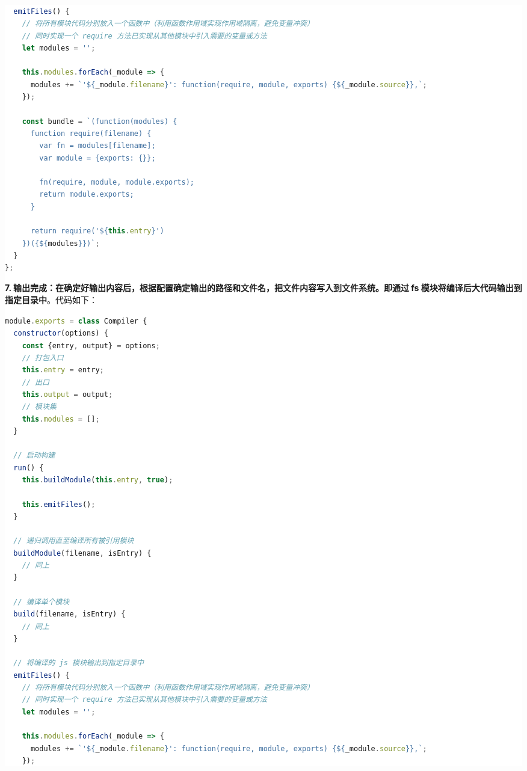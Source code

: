```js
  emitFiles() {
    // 将所有模块代码分别放入一个函数中（利用函数作用域实现作用域隔离，避免变量冲突）
    // 同时实现一个 require 方法已实现从其他模块中引入需要的变量或方法
    let modules = '';

    this.modules.forEach(_module => {
      modules += `'${_module.filename}': function(require, module, exports) {${_module.source}},`;
    });

    const bundle = `(function(modules) {
      function require(filename) {
        var fn = modules[filename];
        var module = {exports: {}};

        fn(require, module, module.exports);
        return module.exports;
      }

      return require('${this.entry}')
    })({${modules}})`;
  }
};
```

**7. 输出完成：在确定好输出内容后，根据配置确定输出的路径和文件名，把文件内容写入到文件系统。即通过 fs 模块将编译后大代码输出到指定目录中**。代码如下：

```js
module.exports = class Compiler {
  constructor(options) {
    const {entry, output} = options;
    // 打包入口
    this.entry = entry;
    // 出口
    this.output = output;
    // 模块集
    this.modules = [];
  }

  // 启动构建
  run() {
    this.buildModule(this.entry, true);

    this.emitFiles();
  }

  // 递归调用直至编译所有被引用模块
  buildModule(filename, isEntry) {
    // 同上
  }

  // 编译单个模块
  build(filename, isEntry) {
    // 同上
  }

  // 将编译的 js 模块输出到指定目录中
  emitFiles() {
    // 将所有模块代码分别放入一个函数中（利用函数作用域实现作用域隔离，避免变量冲突）
    // 同时实现一个 require 方法已实现从其他模块中引入需要的变量或方法
    let modules = '';

    this.modules.forEach(_module => {
      modules += `'${_module.filename}': function(require, module, exports) {${_module.source}},`;
    });
```